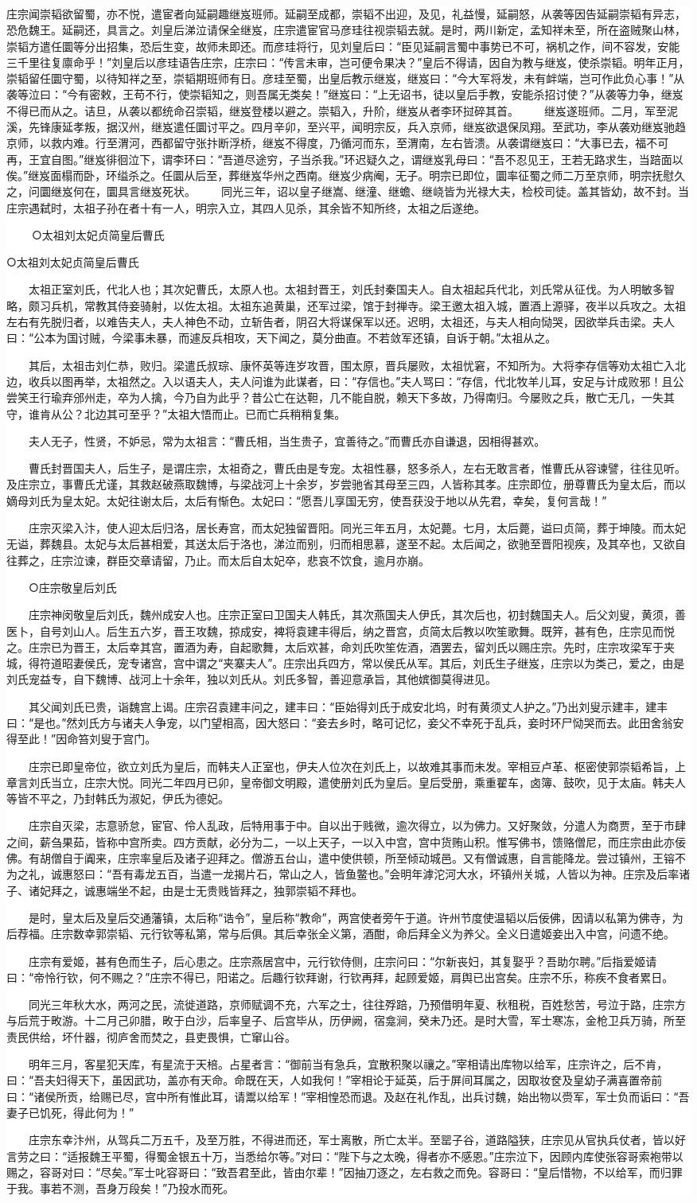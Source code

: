 庄宗闻崇韬欲留蜀，亦不悦，遣宦者向延嗣趣继岌班师。延嗣至成都，崇韬不出迎，及见，礼益慢，延嗣怒，从袭等因告延嗣崇韬有异志，恐危魏王。延嗣还，具言之。刘皇后涕泣请保全继岌，庄宗遣宦官马彦珪往视崇韬去就。是时，两川新定，孟知祥未至，所在盗贼聚山林，崇韬方遣任圜等分出招集，恐后生变，故师未即还。而彦珪将行，见刘皇后曰：“臣见延嗣言蜀中事势已不可，祸机之作，间不容发，安能三千里往复廪命乎！”刘皇后以彦珪语告庄宗，庄宗曰：“传言未审，岂可便令果决？”皇后不得请，因自为教与继岌，使杀崇韬。明年正月，崇韬留任圜守蜀，以待知祥之至，崇韬期班师有日。彦珪至蜀，出皇后教示继岌，继岌曰：“今大军将发，未有衅端，岂可作此负心事！”从袭等泣曰：“今有密敕，王苟不行，使崇韬知之，则吾属无类矣！”继岌曰：“上无诏书，徒以皇后手教，安能杀招讨使？”从袭等力争，继岌不得已而从之。诘旦，从袭以都统命召崇韬，继岌登楼以避之。崇韬入，升阶，继岌从者李环挝碎其首。 　　继岌遂班师。二月，军至泥溪，先锋康延孝叛，据汉州，继岌遣任圜讨平之。四月辛卯，至兴平，闻明宗反，兵入京师，继岌欲退保凤翔。至武功，李从袭劝继岌驰趋京师，以救内难。行至渭河，西都留守张抃断浮桥，继岌不得度，乃循河而东，至渭南，左右皆溃。从袭谓继岌曰：“大事已去，福不可再，王宜自图。”继岌徘徊泣下，谓李环曰：“吾道尽途穷，子当杀我。”环迟疑久之，谓继岌乳母曰：“吾不忍见王，王若无路求生，当踣面以俟。”继岌面榻而卧，环缢杀之。任圜从后至，葬继岌华州之西南。继岌少病阉，无子。明宗已即位，圜率征蜀之师二万至京师，明宗抚慰久之，问圜继岌何在，圜具言继岌死状。 　　同光三年，诏以皇子继嵩、继潼、继蟾、继峣皆为光禄大夫，检校司徒。盖其皆幼，故不封。当庄宗遇弑时，太祖子孙在者十有一人，明宗入立，其四人见杀，其余皆不知所终，太祖之后遂绝。

 　　○太祖刘太妃贞简皇后曹氏

○太祖刘太妃贞简皇后曹氏

　　太祖正室刘氏，代北人也；其次妃曹氏，太原人也。太祖封晋王，刘氏封秦国夫人。自太祖起兵代北，刘氏常从征伐。为人明敏多智略，颇习兵机，常教其侍妾骑射，以佐太祖。太祖东追黄巢，还军过梁，馆于封禅寺。梁王邀太祖入城，置酒上源驿，夜半以兵攻之。太祖左右有先脱归者，以难告夫人，夫人神色不动，立斩告者，阴召大将谋保军以还。迟明，太祖还，与夫人相向恸哭，因欲举兵击梁。夫人曰：“公本为国讨贼，今梁事未暴，而遽反兵相攻，天下闻之，莫分曲直。不若敛军还镇，自诉于朝。”太祖从之。

　　其后，太祖击刘仁恭，败归。梁遣氏叔琮、康怀英等连岁攻晋，围太原，晋兵屡败，太祖忧窘，不知所为。大将李存信等劝太祖亡入北边，收兵以图再举，太祖然之。入以语夫人，夫人问谁为此谋者，曰：“存信也。”夫人骂曰：“存信，代北牧羊儿耳，安足与计成败邪！且公尝笑王行瑜弃邠州走，卒为人擒，今乃自为此乎？昔公亡在达靼，几不能自脱，赖天下多故，乃得南归。今屡败之兵，散亡无几，一失其守，谁肯从公？北边其可至乎？”太祖大悟而止。已而亡兵稍稍复集。

　　夫人无子，性贤，不妒忌，常为太祖言：“曹氏相，当生贵子，宜善待之。”而曹氏亦自谦退，因相得甚欢。

　　曹氏封晋国夫人，后生子，是谓庄宗，太祖奇之，曹氏由是专宠。太祖性暴，怒多杀人，左右无敢言者，惟曹氏从容谏譬，往往见听。及庄宗立，事曹氏尤谨，其救赵破燕取魏博，与梁战河上十余岁，岁尝驰省其母至三四，人皆称其孝。庄宗即位，册尊曹氏为皇太后，而以嫡母刘氏为皇太妃。太妃往谢太后，太后有惭色。太妃曰：“愿吾儿享国无穷，使吾获没于地以从先君，幸矣，复何言哉！”

　　庄宗灭梁入汴，使人迎太后归洛，居长寿宫，而太妃独留晋阳。同光三年五月，太妃薨。七月，太后薨，谥曰贞简，葬于坤陵。而太妃无谥，葬魏县。太妃与太后甚相爱，其送太后于洛也，涕泣而别，归而相思慕，遂至不起。太后闻之，欲驰至晋阳视疾，及其卒也，又欲自往葬之，庄宗泣谏，群臣交章请留，乃止。而太后自太妃卒，悲哀不饮食，逾月亦崩。

　　○庄宗敬皇后刘氏

　　庄宗神闵敬皇后刘氏，魏州成安人也。庄宗正室曰卫国夫人韩氏，其次燕国夫人伊氏，其次后也，初封魏国夫人。后父刘叟，黄须，善医卜，自号刘山人。后生五六岁，晋王攻魏，掠成安，裨将袁建丰得后，纳之晋宫，贞简太后教以吹笙歌舞。既笄，甚有色，庄宗见而悦之。庄宗已为晋王，太后幸其宫，置酒为寿，自起歌舞，太后欢甚，命刘氏吹笙佐酒，酒罢去，留刘氏以赐庄宗。先时，庄宗攻梁军于夹城，得符道昭妻侯氏，宠专诸宫，宫中谓之“夹寨夫人”。庄宗出兵四方，常以侯氏从军。其后，刘氏生子继岌，庄宗以为类己，爱之，由是刘氏宠益专，自下魏博、战河上十余年，独以刘氏从。刘氏多智，善迎意承旨，其他嫔御莫得进见。

　　其父闻刘氏已贵，诣魏宫上谒。庄宗召袁建丰问之，建丰曰：“臣始得刘氏于成安北坞，时有黄须丈人护之。”乃出刘叟示建丰，建丰曰：“是也。”然刘氏方与诸夫人争宠，以门望相高，因大怒曰：“妾去乡时，略可记忆，妾父不幸死于乱兵，妾时环尸恸哭而去。此田舍翁安得至此！”因命笞刘叟于宫门。

　　庄宗已即皇帝位，欲立刘氏为皇后，而韩夫人正室也，伊夫人位次在刘氏上，以故难其事而未发。宰相豆卢革、枢密使郭崇韬希旨，上章言刘氏当立，庄宗大悦。同光二年四月已卯，皇帝御文明殿，遣使册刘氏为皇后。皇后受册，乘重翟车，卤簿、鼓吹，见于太庙。韩夫人等皆不平之，乃封韩氏为淑妃，伊氏为德妃。

　　庄宗自灭梁，志意骄怠，宦官、伶人乱政，后特用事于中。自以出于贱微，逾次得立，以为佛力。又好聚敛，分遣人为商贾，至于市肆之间，薪刍果茹，皆称中宫所卖。四方贡献，必分为二，一以上天子，一以入中宫，宫中货贿山积。惟写佛书，馈赂僧尼，而庄宗由此亦佞佛。有胡僧自于阗来，庄宗率皇后及诸子迎拜之。僧游五台山，遣中使供顿，所至倾动城邑。又有僧诚惠，自言能降龙。尝过镇州，王镕不为之礼，诚惠怒曰：“吾有毒龙五百，当遣一龙揭片石，常山之人，皆鱼鳖也。”会明年滹沱河大水，坏镇州关城，人皆以为神。庄宗及后率诸子、诸妃拜之，诚惠端坐不起，由是士无贵贱皆拜之，独郭崇韬不拜也。

　　是时，皇太后及皇后交通藩镇，太后称“诰令”，皇后称“教命”，两宫使者旁午于道。许州节度使温韬以后佞佛，因请以私第为佛寺，为后荐福。庄宗数幸郭崇韬、元行钦等私第，常与后俱。其后幸张全义第，酒酣，命后拜全义为养父。全义日遣姬妾出入中宫，问遗不绝。

　　庄宗有爱姬，甚有色而生子，后心患之。庄宗燕居宫中，元行钦侍侧，庄宗问曰：“尔新丧妇，其复娶乎？吾助尔聘。”后指爱姬请曰：“帝怜行钦，何不赐之？”庄宗不得已，阳诺之。后趣行钦拜谢，行钦再拜，起顾爱姬，肩舆已出宫矣。庄宗不乐，称疾不食者累日。

　　同光三年秋大水，两河之民，流徙道路，京师赋调不充，六军之士，往往殍踣，乃预借明年夏、秋租税，百姓愁苦，号泣于路，庄宗方与后荒于畋游。十二月己卯腊，畋于白沙，后率皇子、后宫毕从，历伊阙，宿龛涧，癸未乃还。是时大雪，军士寒冻，金枪卫兵万骑，所至责民供给，坏什器，彻庐舍而焚之，县吏畏惧，亡窜山谷。

　　明年三月，客星犯天库，有星流于天棓。占星者言：“御前当有急兵，宜散积聚以禳之。”宰相请出库物以给军，庄宗许之，后不肯，曰：“吾夫妇得天下，虽因武功，盖亦有天命。命既在天，人如我何！”宰相论于延英，后于屏间耳属之，因取妆奁及皇幼子满喜置帝前曰：“诸侯所贡，给赐已尽，宫中所有惟此耳，请鬻以给军！”宰相惶恐而退。及赵在礼作乱，出兵讨魏，始出物以赍军，军士负而诟曰：“吾妻子已饥死，得此何为！”

　　庄宗东幸汴州，从驾兵二万五千，及至万胜，不得进而还，军士离散，所亡太半。至罂子谷，道路隘狭，庄宗见从官执兵仗者，皆以好言劳之曰：“适报魏王平蜀，得蜀金银五十万，当悉给尔等。”对曰：“陛下与之太晚，得者亦不感恩。”庄宗泣下，因顾内库使张容哥索袍带以赐之，容哥对曰：“尽矣。”军士叱容哥曰：“致吾君至此，皆由尔辈！”因抽刀逐之，左右救之而免。容哥曰：“皇后惜物，不以给军，而归罪于我。事若不测，吾身万段矣！”乃投水而死。
